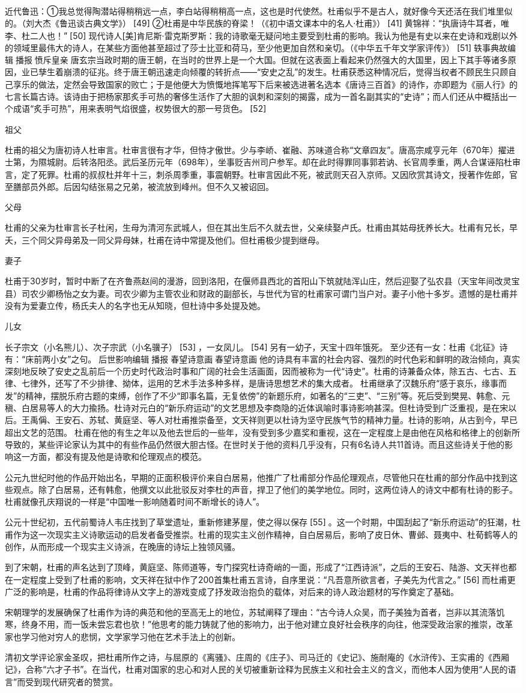 近代鲁迅：①我总觉得陶潜站得稍稍远一点，李白站得稍稍高一点，这也是时代使然。杜甫似乎不是古人，就好像今天还活在我们堆里似的。（刘大杰《鲁迅谈古典文学》） [49]  ②杜甫是中华民族的脊梁！（《初中语文课本中的名人·杜甫》） [41] 
黄锦祥：“执唐诗牛耳者，唯李、杜二人也！” [50] 
现代诗人[美]肯尼斯·雷克斯罗斯：我的诗歌毫无疑问地主要受到杜甫的影响。我认为他是有史以来在史诗和戏剧以外的领域里最伟大的诗人，在某些方面他甚至超过了莎士比亚和荷马，至少他更加自然和亲切。（《中华五千年文学家评传》） [51] 
轶事典故编辑 播报
愤斥皇亲
唐玄宗当政时期的唐王朝，在当时的世界上是一个大国。但就在这表面上看起来仍然强大的大国里，因上下其手等诸多原因，业已孳生着崩溃的征兆。终于唐王朝迅速走向倾覆的转折点——“安史之乱”的发生。杜甫获悉这种情况后，觉得当权者不顾民生只顾自己享乐的做法，定然会导致国家的败亡；于是他便大为愤慨地挥笔写下后来被选进著名选本《唐诗三百首》的诗作，亦即题为《丽人行》的七言长篇古诗。该诗由于把杨家那炙手可热的奢侈生活作了大胆的讽刺和深刻的揭露，成为一首名副其实的“史诗”；而人们还从中概括出一个成语“炙手可热”，用来表明气焰很盛，权势很大的那一号货色。 [52] 

祖父

杜甫的祖父为唐初诗人杜审言。杜审言很有才华，但恃才傲世。少与李峤、崔融、苏味道合称“文章四友”。唐高宗咸亨元年（670年）擢进士第，为隰城尉。后转洛阳丞。武后圣历元年（698年），坐事贬吉州司户参军。却在此时得罪同事郭若讷、长官周季重，两人合谋诬陷杜审言，定了死罪。杜甫的叔叔杜并年十三，刺杀周季重，事震朝野。杜审言因此不死，被武则天召入京师。又因欣赏其诗文，授著作佐郎，官至膳部员外郎。后因勾结张易之兄弟，被流放到峰州。但不久又被诏回。

父母

杜甫的父亲为杜审言长子杜闲，生母为清河东武城人，但在其出生后不久就去世，父亲续娶卢氏。杜甫由其姑母抚养长大。杜甫有兄长，早夭，三个同父异母弟及一同父异母妹，杜甫在诗中常提及他们。但杜甫极少提到继母。

妻子

杜甫于30岁时，暂时中断了在齐鲁燕赵间的漫游，回到洛阳，在偃师县西北的首阳山下筑就陆浑山庄，然后迎娶了弘农县（天宝年间改灵宝县）司农少卿杨怡之女为妻。司农少卿为主管农业和财政的副部长，与世代为官的杜甫家可谓门当户对。妻子小他十多岁。遗憾的是杜甫并没有为爱妻立传，杨氏夫人的名字也无从知晓，但杜诗中多处提及她。

儿女

长子宗文（小名熊儿）、次子宗武（小名骥子） [53]  ，一女凤儿。 [54] 
另有一幼子，天宝十四年饿死。
至少还有一女：杜甫《北征》诗有：“床前两小女”之句。
后世影响编辑 播报
春望诗意画
春望诗意画
他的诗具有丰富的社会内容、强烈的时代色彩和鲜明的政治倾向，真实深刻地反映了安史之乱前后一个历史时代政治时事和广阔的社会生活画面，因而被称为一代“诗史”。杜甫的诗兼备众体，除五古、七古、五律、七律外，还写了不少排律、拗体，运用的艺术手法多种多样，是唐诗思想艺术的集大成者。
杜甫继承了汉魏乐府“感于哀乐，缘事而发”的精神，摆脱乐府古题的束缚，创作了不少“即事名篇，无复依傍”的新题乐府，如著名的“三吏”、“三别”等。死后受到樊晃、韩愈、元稹、白居易等人的大力揄扬。杜诗对元白的“新乐府运动”的文艺思想及李商隐的近体讽喻时事诗影响甚深。但杜诗受到广泛重视，是在宋以后。王禹偁、王安石、苏轼、黄庭坚、等人对杜甫推崇备至，文天祥则更以杜诗为坚守民族气节的精神力量。杜诗的影响，从古到今，早已超出文艺的范围。
杜甫在他的有生之年以及他去世后的一些年，没有受到多少嘉奖和重视，这在一定程度上是由他在风格和格律上的创新所导致的，某些评论家认为其中的有些作品仍然很大胆古怪。在世时关于他的资料几乎没有，只有6名诗人共11首诗。而且这些诗关于他的影响这一方面，都没有提及他是诗歌和伦理观点的模范。

公元九世纪时他的作品开始出名，早期的正面积极评价来自白居易，他推广了杜甫部分作品伦理观点，尽管他只在杜甫的部分作品中找到这些观点。除了白居易，还有韩愈，他撰文以此批驳反对李杜的声音，捍卫了他们的美学地位。同时，这两位诗人的诗文中都有杜诗的影子。杜甫就像孔庆翔说的一样是“中国唯一影响随着时间不断增长的诗人”。

公元十世纪初，五代前蜀诗人韦庄找到了草堂遗址，重新修建茅屋，使之得以保存 [55]  。这一个时期，中国刮起了“新乐府运动”的狂潮，杜甫作为这一次现实主义诗歌运动的启发者备受推崇。杜甫的现实主义创作精神，自白居易后，影响了皮日休、曹邺、聂夷中、杜荀鹤等人的创作，从而形成一个现实主义诗派，在晚唐的诗坛上独领风骚。

到了宋朝，杜甫的声名达到了顶峰，黄庭坚、陈师道等，专门探究杜诗奇峭的一面，形成了“江西诗派”，之后的王安石、陆游、文天祥也都在一定程度上受到了杜甫的影响，文天祥在狱中作了200首集杜甫五言诗，自序里说：“凡吾意所欲言者，子美先为代言之。” [56]  而杜甫更广泛的影响是，杜甫的作品将律诗从文字上的游戏变成了抒发政治抱负的载体，对后来的诗人政治题材的写作奠定了基础。

宋朝理学的发展确保了杜甫作为诗的典范和他的至高无上的地位，苏轼阐释了理由：“古今诗人众吴，而子美独为首者，岂非以其流落饥寒，终身不用，而一饭未尝忘君也欤！”他思考的能力铸就了他的影响力，出于他对建立良好社会秩序的向往，他深受政治家的推崇，改革家也学习他对穷人的悲悯，文学家学习他在艺术手法上的创新。

清初文学评论家金圣叹，把杜甫所作之诗，与屈原的《离骚》、庄周的《庄子》、司马迁的《史记》、施耐庵的《水浒传》、王实甫的《西厢记》，合称“六才子书”。在当代，杜甫对国家的忠心和对人民的关切被重新诠释为民族主义和社会主义的含义，而他本人因为使用“人民的语言”而受到现代研究者的赞赏。
